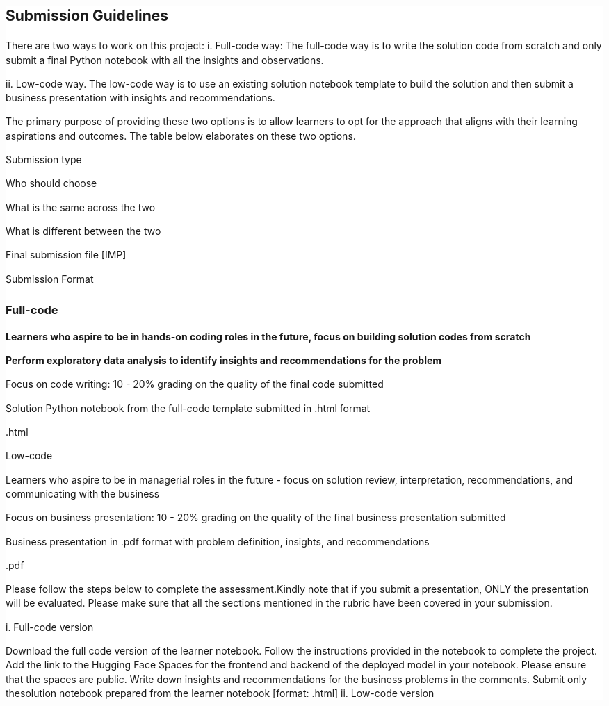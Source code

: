 ## Submission Guidelines
There are two ways to work on this project:
i. Full-code way: The full-code way is to write the solution code from scratch and only submit a final Python notebook with all the insights and observations.

ii. Low-code way. The low-code way is to use an existing solution notebook template to build the solution and then submit a business presentation with insights and recommendations.

The primary purpose of providing these two options is to allow learners to opt for the approach that aligns with their learning aspirations and outcomes. The table below elaborates on these two options.

Submission type

Who should choose

What is the same across the two

What is different between the two

Final submission file [IMP]

Submission Format

### Full-code

**Learners who aspire to be in hands-on coding roles in the future, focus on building solution codes from scratch**

**Perform exploratory data analysis to identify insights and recommendations for the problem** 

Focus on code writing: 10 - 20% grading on the quality of the final code submitted

Solution Python notebook from the full-code template submitted in .html format

.html

Low-code

Learners who aspire to be in managerial roles in the future - focus on solution review, interpretation, recommendations, and communicating with the business

Focus on business presentation: 10 - 20% grading on the quality of the final business presentation submitted

Business presentation in .pdf format with problem definition, insights, and recommendations

.pdf

Please follow the steps below to complete the assessment.Kindly note that if you submit a presentation, ONLY the presentation will be evaluated. Please make sure that all the sections mentioned in the rubric have been covered in your submission.

i. Full-code version

Download the full code version of the learner notebook.
Follow the instructions provided in the notebook to complete the project.
Add the link to the Hugging Face Spaces for the frontend and backend of the deployed model in your notebook. Please ensure that the spaces are public.
Write down insights and recommendations for the business problems in the comments.
Submit only thesolution notebook prepared from the learner notebook [format: .html]
ii. Low-code version
